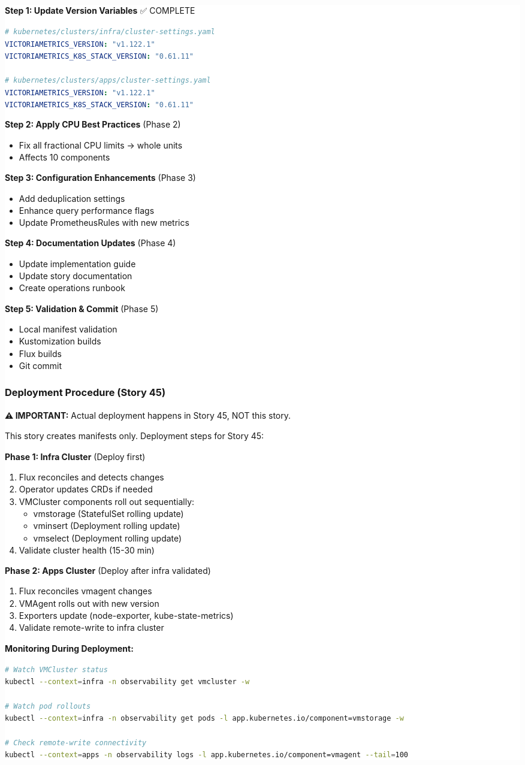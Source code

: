**Step 1: Update Version Variables** ✅ COMPLETE
```yaml
# kubernetes/clusters/infra/cluster-settings.yaml
VICTORIAMETRICS_VERSION: "v1.122.1"
VICTORIAMETRICS_K8S_STACK_VERSION: "0.61.11"

# kubernetes/clusters/apps/cluster-settings.yaml
VICTORIAMETRICS_VERSION: "v1.122.1"
VICTORIAMETRICS_K8S_STACK_VERSION: "0.61.11"
```

**Step 2: Apply CPU Best Practices** (Phase 2)
- Fix all fractional CPU limits → whole units
- Affects 10 components

**Step 3: Configuration Enhancements** (Phase 3)
- Add deduplication settings
- Enhance query performance flags
- Update PrometheusRules with new metrics

**Step 4: Documentation Updates** (Phase 4)
- Update implementation guide
- Update story documentation
- Create operations runbook

**Step 5: Validation & Commit** (Phase 5)
- Local manifest validation
- Kustomization builds
- Flux builds
- Git commit

### Deployment Procedure (Story 45)

**⚠️ IMPORTANT:** Actual deployment happens in Story 45, NOT this story.

This story creates manifests only. Deployment steps for Story 45:

**Phase 1: Infra Cluster** (Deploy first)
1. Flux reconciles and detects changes
2. Operator updates CRDs if needed
3. VMCluster components roll out sequentially:
   - vmstorage (StatefulSet rolling update)
   - vminsert (Deployment rolling update)
   - vmselect (Deployment rolling update)
4. Validate cluster health (15-30 min)

**Phase 2: Apps Cluster** (Deploy after infra validated)
1. Flux reconciles vmagent changes
2. VMAgent rolls out with new version
3. Exporters update (node-exporter, kube-state-metrics)
4. Validate remote-write to infra cluster

**Monitoring During Deployment:**
```bash
# Watch VMCluster status
kubectl --context=infra -n observability get vmcluster -w

# Watch pod rollouts
kubectl --context=infra -n observability get pods -l app.kubernetes.io/component=vmstorage -w

# Check remote-write connectivity
kubectl --context=apps -n observability logs -l app.kubernetes.io/component=vmagent --tail=100
```
